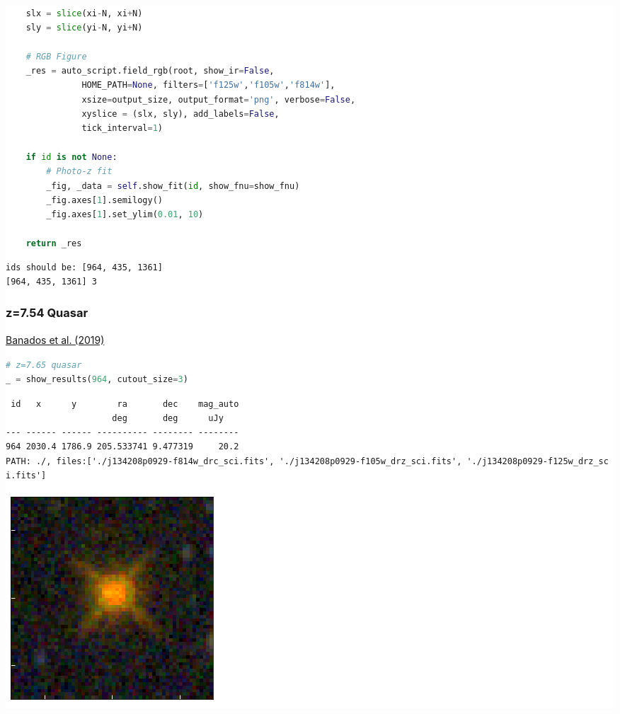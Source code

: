 ```python
    slx = slice(xi-N, xi+N)
    sly = slice(yi-N, yi+N)
    
    # RGB Figure
    _res = auto_script.field_rgb(root, show_ir=False, 
               HOME_PATH=None, filters=['f125w','f105w','f814w'], 
               xsize=output_size, output_format='png', verbose=False,
               xyslice = (slx, sly), add_labels=False, 
               tick_interval=1)
    
    if id is not None:
        # Photo-z fit
        _fig, _data = self.show_fit(id, show_fnu=show_fnu)
        _fig.axes[1].semilogy()
        _fig.axes[1].set_ylim(0.01, 10)
    
    return _res
```

    ids should be: [964, 435, 1361]
    [964, 435, 1361] 3


### z=7.54 Quasar

[Banados et al. (2019)](https://ui.adsabs.harvard.edu/abs/2019ApJ...881L..23B/abstract)


```python
# z=7.65 quasar
_ = show_results(964, cutout_size=3)
```

     id   x      y        ra       dec    mag_auto
                         deg       deg      uJy   
    --- ------ ------ ---------- -------- --------
    964 2030.4 1786.9 205.533741 9.477319     20.2
    PATH: ./, files:['./j134208p0929-f814w_drc_sci.fits', './j134208p0929-f105w_drz_sci.fits', './j134208p0929-f125w_drz_sci.fits']



![png](/assets/post_files/red-sources-in-quasar-field_files/red-sources-in-quasar-field_11_1.png)
